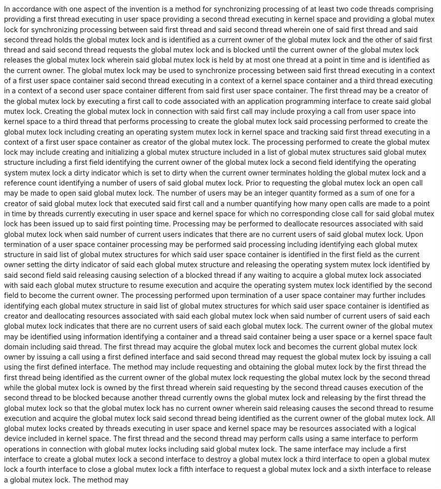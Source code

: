 In accordance with one aspect of the invention is a method for synchronizing processing of at least two code threads comprising providing a first thread executing in user space providing a second thread executing in kernel space and providing a global mutex lock for synchronizing processing between said first thread and said second thread wherein one of said first thread and said second thread holds the global mutex lock and is identified as a current owner of the global mutex lock and the other of said first thread and said second thread requests the global mutex lock and is blocked until the current owner of the global mutex lock releases the global mutex lock wherein said global mutex lock is held by at most one thread at a point in time and is identified as the current owner. The global mutex lock may be used to synchronize processing between said first thread executing in a context of a first user space container said second thread executing in a context of a kernel space container and a third thread executing in a context of a second user space container different from said first user space container. The first thread may be a creator of the global mutex lock by executing a first call to code associated with an application programming interface to create said global mutex lock. Creating the global mutex lock in connection with said first call may include proxying a call from user space into kernel space to a third thread that performs processing to create the global mutex lock said processing performed to create the global mutex lock including creating an operating system mutex lock in kernel space and tracking said first thread executing in a context of a first user space container as creator of the global mutex lock. The processing performed to create the global mutex lock may include creating and initializing a global mutex structure included in a list of global mutex structures said global mutex structure including a first field identifying the current owner of the global mutex lock a second field identifying the operating system mutex lock a dirty indicator which is set to dirty when the current owner terminates holding the global mutex lock and a reference count identifying a number of users of said global mutex lock. Prior to requesting the global mutex lock an open call may be made to open said global mutex lock. The number of users may be an integer quantity formed as a sum of one for a creator of said global mutex lock that executed said first call and a number quantifying how many open calls are made to a point in time by threads currently executing in user space and kernel space for which no corresponding close call for said global mutex lock has been issued up to said first pointing time. Processing may be performed to deallocate resources associated with said global mutex lock when said number of current users indicates that there are no current users of said global mutex lock. Upon termination of a user space container processing may be performed said processing including identifying each global mutex structure in said list of global mutex structures for which said user space container is identified in the first field as the current owner setting the dirty indicator of said each global mutex structure and releasing the operating system mutex lock identified by said second field said releasing causing selection of a blocked thread if any waiting to acquire a global mutex lock associated with said each global mutex structure to resume execution and acquire the operating system mutex lock identified by the second field to become the current owner. The processing performed upon termination of a user space container may further includes identifying each global mutex structure in said list of global mutex structures for which said user space container is identified as creator and deallocating resources associated with said each global mutex lock when said number of current users of said each global mutex lock indicates that there are no current users of said each global mutex lock. The current owner of the global mutex may be identified using information identifying a container and a thread said container being a user space or a kernel space fault domain including said thread. The first thread may acquire the global mutex lock and becomes the current global mutex lock owner by issuing a call using a first defined interface and said second thread may request the global mutex lock by issuing a call using the first defined interface. The method may include requesting and obtaining the global mutex lock by the first thread the first thread being identified as the current owner of the global mutex lock requesting the global mutex lock by the second thread while the global mutex lock is owned by the first thread wherein said requesting by the second thread causes execution of the second thread to be blocked because another thread currently owns the global mutex lock and releasing by the first thread the global mutex lock so that the global mutex lock has no current owner wherein said releasing causes the second thread to resume execution and acquire the global mutex lock said second thread being identified as the current owner of the global mutex lock. All global mutex locks created by threads executing in user space and kernel space may be resources associated with a logical device included in kernel space. The first thread and the second thread may perform calls using a same interface to perform operations in connection with global mutex locks including said global mutex lock. The same interface may include a first interface to create a global mutex lock a second interface to destroy a global mutex lock a third interface to open a global mutex lock a fourth interface to close a global mutex lock a fifth interface to request a global mutex lock and a sixth interface to release a global mutex lock. The method may